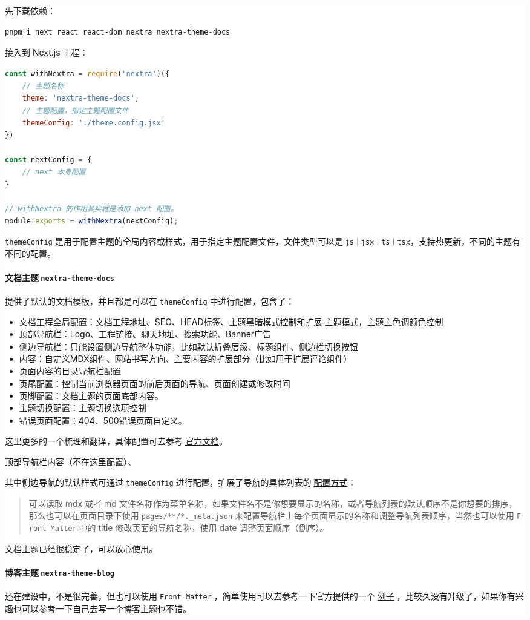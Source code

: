 先下载依赖：

```bash
pnpm i next react react-dom nextra nextra-theme-docs
```

接入到 Next.js 工程：

```js
const withNextra = require('nextra')({
    // 主题名称
    theme: 'nextra-theme-docs',
    // 主题配置，指定主题配置文件
    themeConfig: './theme.config.jsx'
})

const nextConfig = {
    // next 本身配置
}

// withNextra 的作用其实就是添加 next 配置。
module.exports = withNextra(nextConfig);
```

`themeConfig` 是用于配置主题的全局内容或样式，用于指定主题配置文件，文件类型可以是 `js｜jsx｜ts｜tsx`，支持热更新，不同的主题有不同的配置。

#### 文档主题 `nextra-theme-docs`

提供了默认的文档模板，并且都是可以在 `themeConfig` 中进行配置，包含了：

- 文档工程全局配置：文档工程地址、SEO、HEAD标签、主题黑暗模式控制和扩展 [主题模式](https://github.com/pacocoursey/next-themes#themeprovider)，主题主色调颜色控制
- 顶部导航栏：Logo、工程链接、聊天地址、搜索功能、Banner广告
- 侧边导航栏：只能设置侧边导航整体功能，比如默认折叠层级、标题组件、侧边栏切换按钮
- 内容：自定义MDX组件、网站书写方向、主要内容的扩展部分（比如用于扩展评论组件）
- 页面内容的目录导航栏配置
- 页尾配置：控制当前浏览器页面的前后页面的导航、页面创建或修改时间
- 页脚配置：文档主题的页面底部内容。
- 主题切换配置：主题切换选项控制
- 错误页面配置：404、500错误页面自定义。

这里更多的一个梳理和翻译，具体配置可去参考 [官方文档](https://nextra.site/docs/docs-theme/theme-configuration)。

顶部导航栏内容（不在这里配置）、

其中侧边导航的默认样式可通过 `themeConfig` 进行配置，扩展了导航的具体列表的 [配置方式](https://nextra.site/docs/docs-theme/page-configuration)：

> 可以读取 mdx 或者 md 文件名称作为菜单名称，如果文件名不是你想要显示的名称，或者导航列表的默认顺序不是你想要的排序，那么也可以在页面目录下使用 `pages/**/*._meta.json` 来配置导航栏上每个页面显示的名称和调整导航列表顺序，当然也可以使用 `Front Matter` 中的 title 修改页面的导航名称，使用 date 调整页面顺序（倒序）。

文档主题已经很稳定了，可以放心使用。

#### 博客主题 `nextra-theme-blog` 

还在建设中，不是很完善，但也可以使用 `Front Matter` ，简单使用可以去参考一下官方提供的一个 [例子](https://github.com/vercel/nextjs-portfolio-starter) ，比较久没有升级了，如果你有兴趣也可以参考一下自己去写一个博客主题也不错。
